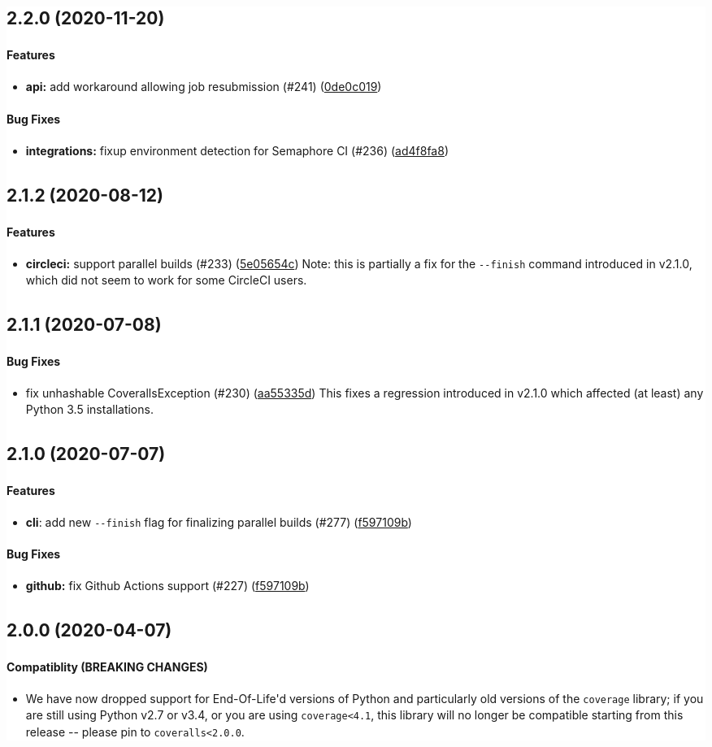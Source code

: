 <a name="2.2.0"></a>
## 2.2.0 (2020-11-20)

#### Features

* **api:**  add workaround allowing job resubmission (#241) ([0de0c019](0de0c019))

#### Bug Fixes

* **integrations:**  fixup environment detection for Semaphore CI (#236) ([ad4f8fa8](ad4f8fa8))

<a name="2.1.2"></a>
## 2.1.2 (2020-08-12)

#### Features

* **circleci:**  support parallel builds (#233) ([5e05654c](5e05654c))
             Note: this is partially a fix for the `--finish` command
             introduced in v2.1.0, which did not seem to work for some CircleCI
             users.


<a name="2.1.1"></a>
## 2.1.1 (2020-07-08)

#### Bug Fixes

*  fix unhashable CoverallsException (#230) ([aa55335d](aa55335d))
   This fixes a regression introduced in v2.1.0 which affected (at least) any
   Python 3.5 installations.


<a name="2.1.0"></a>
## 2.1.0 (2020-07-07)

#### Features

* **cli**:  add new `--finish` flag for finalizing parallel builds (#277) ([f597109b](f597109b))

#### Bug Fixes

* **github:**  fix Github Actions support (#227) ([f597109b](f597109b))

<a name="2.0.0"></a>
## 2.0.0 (2020-04-07)

#### Compatiblity (BREAKING CHANGES)

*  We have now dropped support for End-Of-Life'd versions of Python and
   particularly old versions of the `coverage` library; if you are still using
   Python v2.7 or v3.4, or you are using `coverage<4.1`, this library will no
   longer be compatible starting from this release -- please pin to
   `coveralls<2.0.0`.
